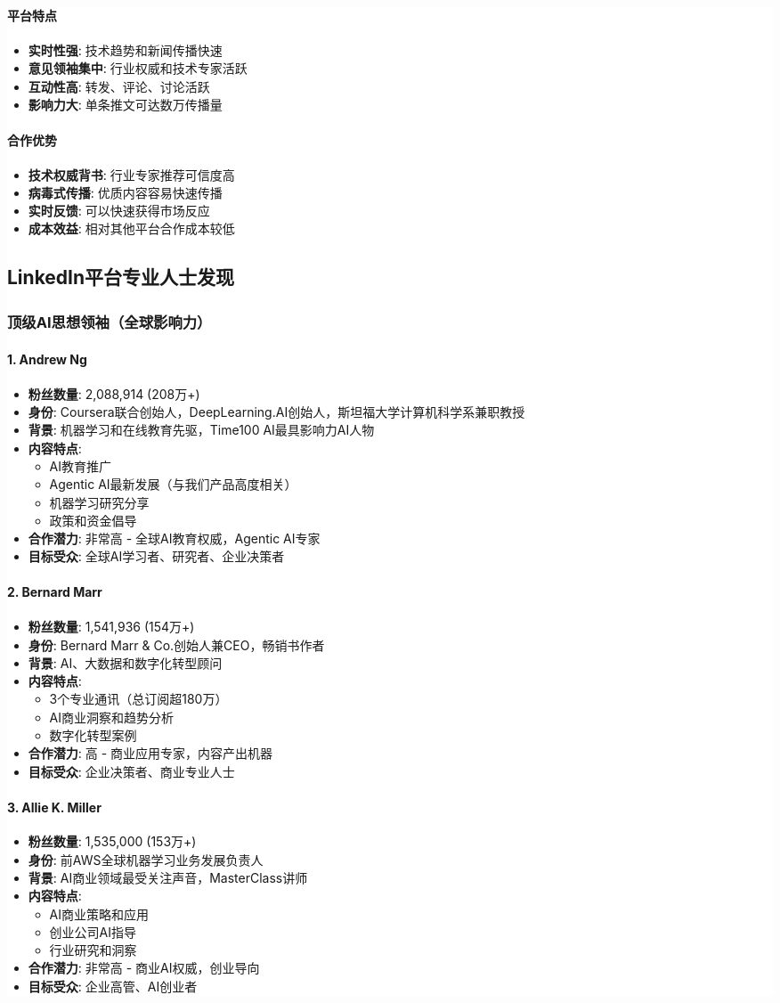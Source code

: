 #### 平台特点
- **实时性强**: 技术趋势和新闻传播快速
- **意见领袖集中**: 行业权威和技术专家活跃
- **互动性高**: 转发、评论、讨论活跃
- **影响力大**: 单条推文可达数万传播量

#### 合作优势
- **技术权威背书**: 行业专家推荐可信度高
- **病毒式传播**: 优质内容容易快速传播
- **实时反馈**: 可以快速获得市场反应
- **成本效益**: 相对其他平台合作成本较低


## LinkedIn平台专业人士发现

### 顶级AI思想领袖（全球影响力）

#### 1. Andrew Ng
- **粉丝数量**: 2,088,914 (208万+)
- **身份**: Coursera联合创始人，DeepLearning.AI创始人，斯坦福大学计算机科学系兼职教授
- **背景**: 机器学习和在线教育先驱，Time100 AI最具影响力AI人物
- **内容特点**: 
  - AI教育推广
  - Agentic AI最新发展（与我们产品高度相关）
  - 机器学习研究分享
  - 政策和资金倡导
- **合作潜力**: 非常高 - 全球AI教育权威，Agentic AI专家
- **目标受众**: 全球AI学习者、研究者、企业决策者

#### 2. Bernard Marr
- **粉丝数量**: 1,541,936 (154万+)
- **身份**: Bernard Marr & Co.创始人兼CEO，畅销书作者
- **背景**: AI、大数据和数字化转型顾问
- **内容特点**: 
  - 3个专业通讯（总订阅超180万）
  - AI商业洞察和趋势分析
  - 数字化转型案例
- **合作潜力**: 高 - 商业应用专家，内容产出机器
- **目标受众**: 企业决策者、商业专业人士

#### 3. Allie K. Miller
- **粉丝数量**: 1,535,000 (153万+)
- **身份**: 前AWS全球机器学习业务发展负责人
- **背景**: AI商业领域最受关注声音，MasterClass讲师
- **内容特点**: 
  - AI商业策略和应用
  - 创业公司AI指导
  - 行业研究和洞察
- **合作潜力**: 非常高 - 商业AI权威，创业导向
- **目标受众**: 企业高管、AI创业者
